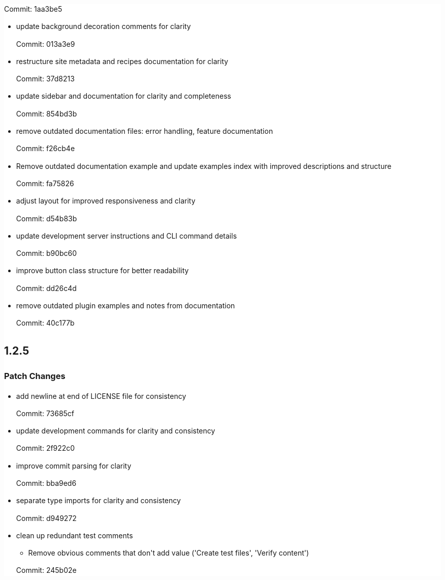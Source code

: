   Commit: 1aa3be5

- update background decoration comments for clarity

  Commit: 013a3e9

- restructure site metadata and recipes documentation for clarity

  Commit: 37d8213

- update sidebar and documentation for clarity and completeness

  Commit: 854bd3b

- remove outdated documentation files: error handling, feature documentation

  Commit: f26cb4e

- Remove outdated documentation example and update examples index with improved descriptions and structure

  Commit: fa75826

- adjust layout for improved responsiveness and clarity

  Commit: d54b83b

- update development server instructions and CLI command details

  Commit: b90bc60

- improve button class structure for better readability

  Commit: dd26c4d

- remove outdated plugin examples and notes from documentation

  Commit: 40c177b

## 1.2.5

### Patch Changes

- add newline at end of LICENSE file for consistency

  Commit: 73685cf

- update development commands for clarity and consistency

  Commit: 2f922c0

- improve commit parsing for clarity

  Commit: bba9ed6

- separate type imports for clarity and consistency

  Commit: d949272

- clean up redundant test comments
  - Remove obvious comments that don't add value ('Create test files', 'Verify content')

  Commit: 245b02e
